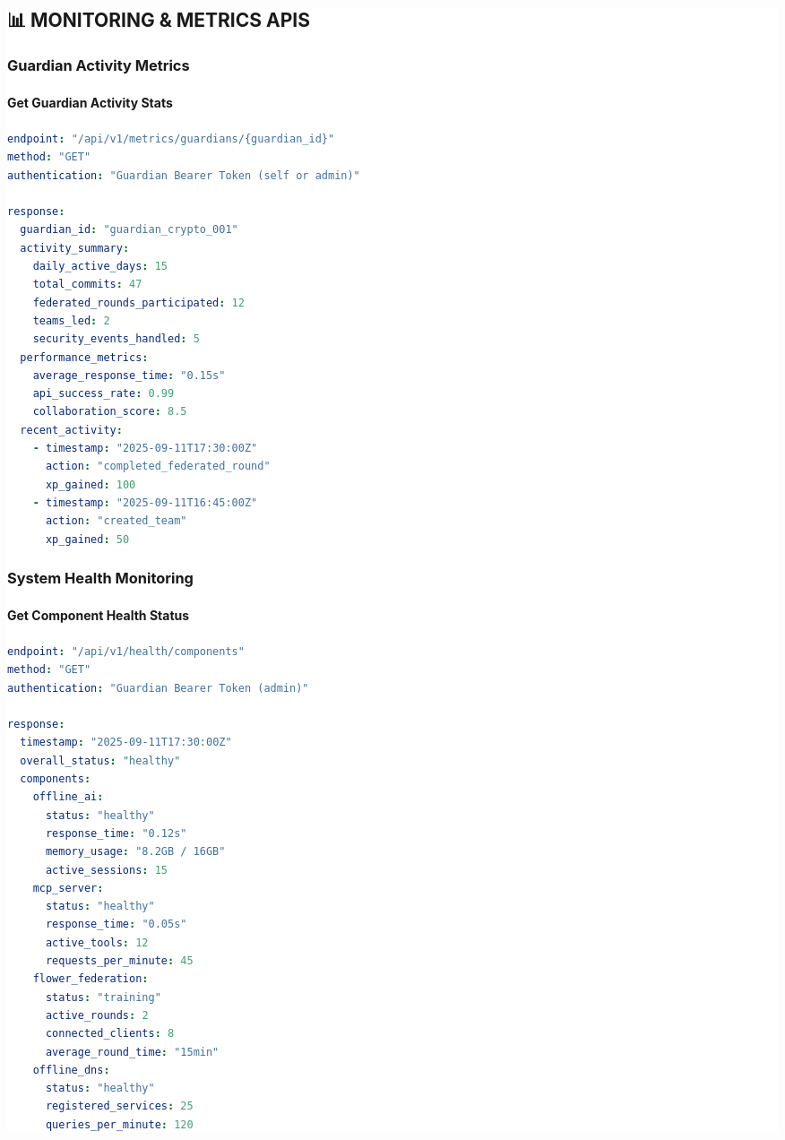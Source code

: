 
## 📊 MONITORING & METRICS APIS

### **Guardian Activity Metrics**

#### **Get Guardian Activity Stats**
```yaml
endpoint: "/api/v1/metrics/guardians/{guardian_id}"
method: "GET"
authentication: "Guardian Bearer Token (self or admin)"

response:
  guardian_id: "guardian_crypto_001"
  activity_summary:
    daily_active_days: 15
    total_commits: 47
    federated_rounds_participated: 12
    teams_led: 2
    security_events_handled: 5
  performance_metrics:
    average_response_time: "0.15s"
    api_success_rate: 0.99
    collaboration_score: 8.5
  recent_activity:
    - timestamp: "2025-09-11T17:30:00Z"
      action: "completed_federated_round"
      xp_gained: 100
    - timestamp: "2025-09-11T16:45:00Z"
      action: "created_team"
      xp_gained: 50
```

### **System Health Monitoring**

#### **Get Component Health Status**
```yaml
endpoint: "/api/v1/health/components"
method: "GET"
authentication: "Guardian Bearer Token (admin)"

response:
  timestamp: "2025-09-11T17:30:00Z"
  overall_status: "healthy"
  components:
    offline_ai:
      status: "healthy"
      response_time: "0.12s"
      memory_usage: "8.2GB / 16GB"
      active_sessions: 15
    mcp_server:
      status: "healthy" 
      response_time: "0.05s"
      active_tools: 12
      requests_per_minute: 45
    flower_federation:
      status: "training"
      active_rounds: 2
      connected_clients: 8
      average_round_time: "15min"
    offline_dns:
      status: "healthy"
      registered_services: 25
      queries_per_minute: 120
```